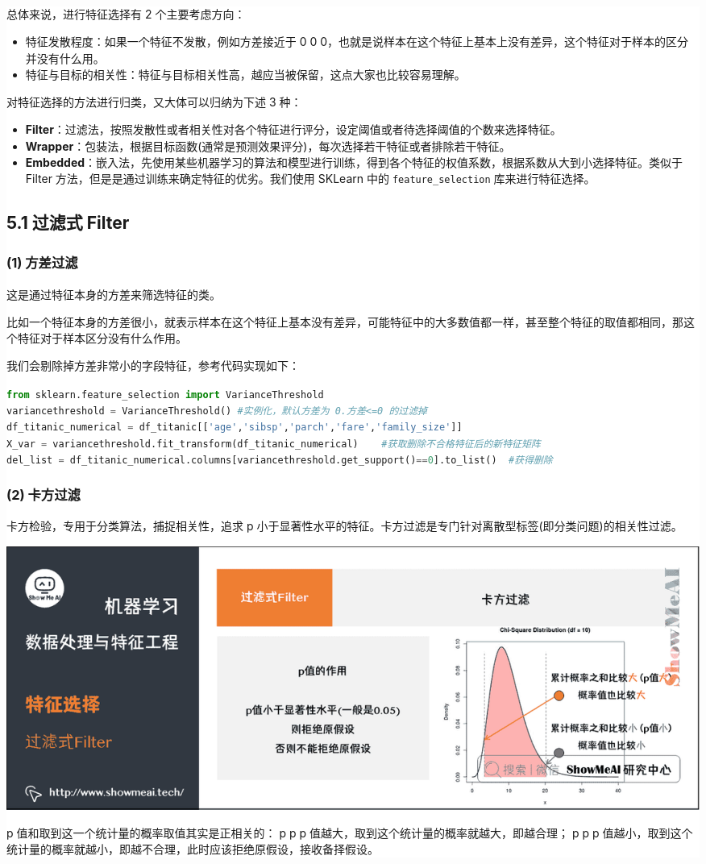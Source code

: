 总体来说，进行特征选择有 2 个主要考虑方向：

*   特征发散程度：如果一个特征不发散，例如方差接近于 0 0 0，也就是说样本在这个特征上基本上没有差异，这个特征对于样本的区分并没有什么用。
*   特征与目标的相关性：特征与目标相关性高，越应当被保留，这点大家也比较容易理解。

对特征选择的方法进行归类，又大体可以归纳为下述 3 种：

*   **Filter**：过滤法，按照发散性或者相关性对各个特征进行评分，设定阈值或者待选择阈值的个数来选择特征。
*   **Wrapper**：包装法，根据目标函数(通常是预测效果评分)，每次选择若干特征或者排除若干特征。
*   **Embedded**：嵌入法，先使用某些机器学习的算法和模型进行训练，得到各个特征的权值系数，根据系数从大到小选择特征。类似于 Filter 方法，但是是通过训练来确定特征的优劣。我们使用 SKLearn 中的 `feature_selection` 库来进行特征选择。

## 5.1 过滤式 Filter

### (1) 方差过滤

这是通过特征本身的方差来筛选特征的类。

比如一个特征本身的方差很小，就表示样本在这个特征上基本没有差异，可能特征中的大多数值都一样，甚至整个特征的取值都相同，那这个特征对于样本区分没有什么作用。

我们会剔除掉方差非常小的字段特征，参考代码实现如下：

```py
from sklearn.feature_selection import VarianceThreshold
variancethreshold = VarianceThreshold() #实例化，默认方差为 0.方差<=0 的过滤掉
df_titanic_numerical = df_titanic[['age','sibsp','parch','fare','family_size']]
X_var = variancethreshold.fit_transform(df_titanic_numerical)    #获取删除不合格特征后的新特征矩阵
del_list = df_titanic_numerical.columns[variancethreshold.get_support()==0].to_list()  #获得删除 
```

### (2) 卡方过滤

卡方检验，专用于分类算法，捕捉相关性，追求 p 小于显著性水平的特征。卡方过滤是专门针对离散型标签(即分类问题)的相关性过滤。

![机器学习; 数据处理与特征工程; 特征选择; 过滤式 Filter; 8-61](img/b3e05acd801c1037d276fab58990d0cf.png)

p 值和取到这一个统计量的概率取值其实是正相关的： p p p 值越大，取到这个统计量的概率就越大，即越合理； p p p 值越小，取到这个统计量的概率就越小，即越不合理，此时应该拒绝原假设，接收备择假设。
